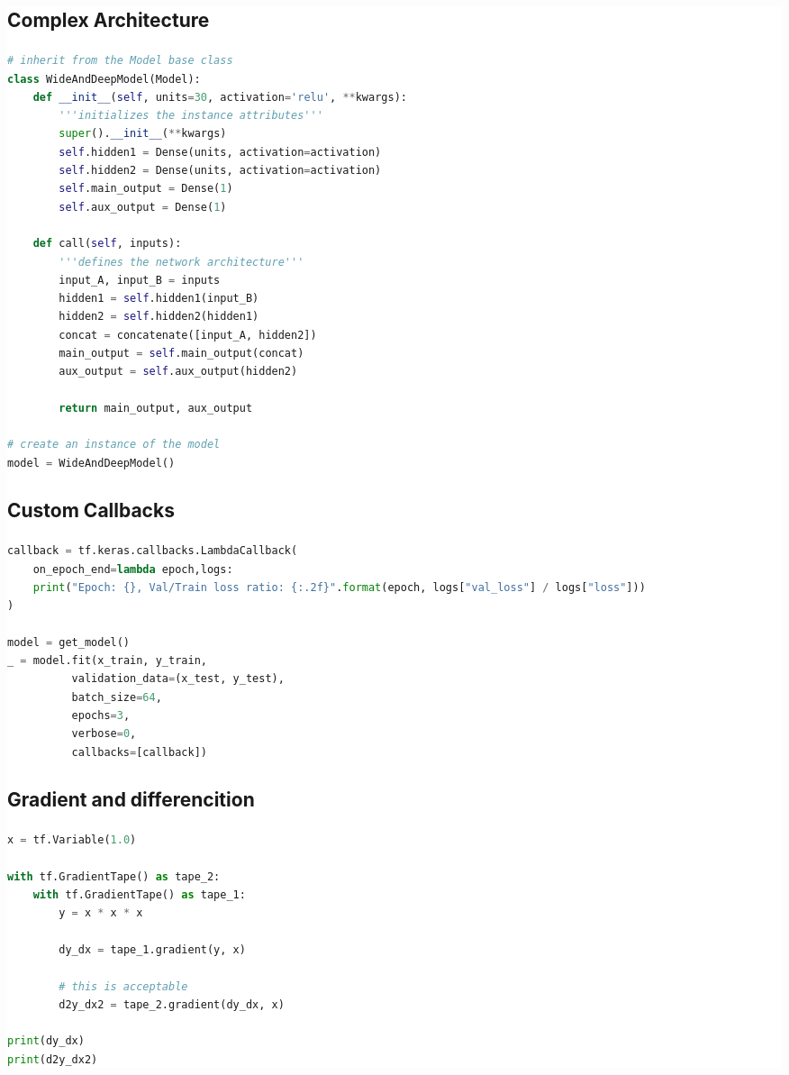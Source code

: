 ## Complex Architecture

```python
# inherit from the Model base class
class WideAndDeepModel(Model):
    def __init__(self, units=30, activation='relu', **kwargs):
        '''initializes the instance attributes'''
        super().__init__(**kwargs)
        self.hidden1 = Dense(units, activation=activation)
        self.hidden2 = Dense(units, activation=activation)
        self.main_output = Dense(1)
        self.aux_output = Dense(1)

    def call(self, inputs):
        '''defines the network architecture'''
        input_A, input_B = inputs
        hidden1 = self.hidden1(input_B)
        hidden2 = self.hidden2(hidden1)
        concat = concatenate([input_A, hidden2])
        main_output = self.main_output(concat)
        aux_output = self.aux_output(hidden2)
        
        return main_output, aux_output

# create an instance of the model
model = WideAndDeepModel()
```

## Custom Callbacks

```python
callback = tf.keras.callbacks.LambdaCallback(
    on_epoch_end=lambda epoch,logs: 
    print("Epoch: {}, Val/Train loss ratio: {:.2f}".format(epoch, logs["val_loss"] / logs["loss"]))
)

model = get_model()
_ = model.fit(x_train, y_train,
          validation_data=(x_test, y_test),
          batch_size=64,
          epochs=3,
          verbose=0,
          callbacks=[callback])
```

## Gradient and differencition

```python
x = tf.Variable(1.0)

with tf.GradientTape() as tape_2:
    with tf.GradientTape() as tape_1:
        y = x * x * x

        dy_dx = tape_1.gradient(y, x)
        
        # this is acceptable
        d2y_dx2 = tape_2.gradient(dy_dx, x)

print(dy_dx)
print(d2y_dx2)
```

